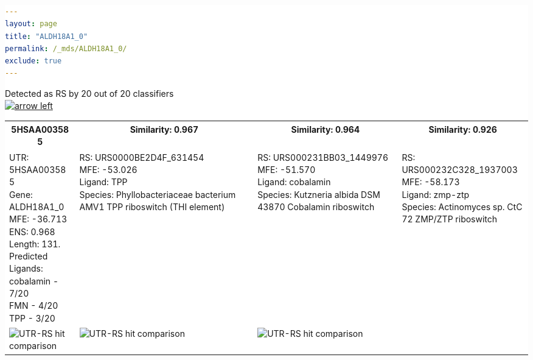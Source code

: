 ```yaml
---
layout: page
title: "ALDH18A1_0"
permalink: /_mds/ALDH18A1_0/
exclude: true
---
```


<link rel="stylesheet" href="../../custom.css">


<div> Detected as RS by 20 out of 20 classifiers </div>



<div class="row" >
  <div class="column">
    <a href="../../_mds/CCNK/"><img src="../../icons/arrow_left.png" alt="arrow left" style="width:100%"></a>
  </div>
  <div class="column_center">
    <table>
      <tr>
        <th>5HSAA003585</th>
        <th>Similarity: 0.967</th>
        <th>Similarity: 0.964</th>
        <th>Similarity: 0.926</th>
      </tr>
        <tr>
            <td>
                    UTR: 5HSAA003585<br>
                    Gene: ALDH18A1_0<br>
                    MFE: -36.713<br>
                    ENS: 0.968<br>
                    Length: 131.<br>
                    Predicted Ligands:<br>
                    cobalamin - 7/20<br>
                    FMN - 4/20<br>
                    TPP - 3/20<br>         
            </td>
            <td>
                    RS: URS0000BE2D4F_631454<br>
                    MFE: -53.026<br>
                    Ligand: TPP<br>
                    Species: Phyllobacteriaceae bacterium AMV1 TPP riboswitch (THI element)<br>
            </td>
            <td>
                    RS: URS000231BB03_1449976<br>
                    MFE: -51.570<br>
                    Ligand: cobalamin<br>
                    Species: Kutzneria albida DSM 43870 Cobalamin riboswitch<br>
            </td>
            <td>
                    RS: URS000232C328_1937003<br>
                    MFE: -58.173<br>
                    Ligand: zmp-ztp<br>
                Species: Actinomyces sp. CtC 72 ZMP/ZTP riboswitch<br>
            </td>
        </tr>
      <tr>
        <td><img src="../../alns/dot/UTR_5HSAA003585_43.png" alt="UTR-RS hit comparison" style="width:100%"></td>
        <td><img src="../../alns/dot/RS_URS0000BE2D4F_631454_43.png" alt="UTR-RS hit comparison" style="width:100%"></td>
        <td><img src="../../alns/dot/RS_URS000231BB03_1449976_43.png" alt="UTR-RS hit comparison" style="width:100%"></td>